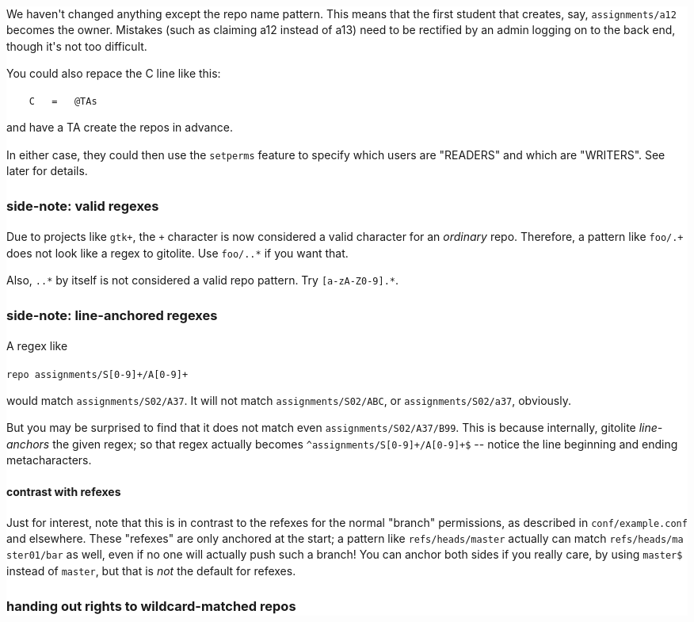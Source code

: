 We haven't changed anything except the repo name pattern.  This means that the
first student that creates, say, `assignments/a12` becomes the owner.
Mistakes (such as claiming a12 instead of a13) need to be rectified by an
admin logging on to the back end, though it's not too difficult.

You could also repace the C line like this:

        C   =   @TAs

and have a TA create the repos in advance.

In either case, they could then use the `setperms` feature to specify which
users are "READERS" and which are "WRITERS".  See later for details.

<a name="_side_note_valid_regexes"></a>

### side-note: valid regexes

Due to projects like `gtk+`, the `+` character is now considered a valid
character for an *ordinary* repo.  Therefore, a pattern like `foo/.+` does not
look like a regex to gitolite.  Use `foo/..*` if you want that.

Also, `..*` by itself is not considered a valid repo pattern.  Try
`[a-zA-Z0-9].*`.

<a name="_side_note_line_anchored_regexes"></a>

### side-note: line-anchored regexes

A regex like

    repo assignments/S[0-9]+/A[0-9]+

would match `assignments/S02/A37`.  It will not match `assignments/S02/ABC`,
or `assignments/S02/a37`, obviously.

But you may be surprised to find that it does not match even
`assignments/S02/A37/B99`.  This is because internally, gitolite
*line-anchors* the given regex; so that regex actually becomes
`^assignments/S[0-9]+/A[0-9]+$` -- notice the line beginning and ending
metacharacters.

<a name="_contrast_with_refexes"></a>

#### contrast with refexes

Just for interest, note that this is in contrast to the refexes for the normal
"branch" permissions, as described in `conf/example.conf` and elsewhere.
These "refexes" are only anchored at the start; a pattern like
`refs/heads/master` actually can match `refs/heads/master01/bar` as well, even
if no one will actually push such a branch!  You can anchor both sides if you
really care, by using `master$` instead of `master`, but that is *not* the
default for refexes.

<a name="_handing_out_rights_to_wildcard_matched_repos"></a>

### handing out rights to wildcard-matched repos


[adc]: http://github.com/sitaramc/gitolite/blob/pu/doc/admin-defined-commands.mkd
[rmr]: http://github.com/sitaramc/gitolite/blob/pu/contrib/adc/repo-deletion.README
[repout]: http://github.com/sitaramc/gitolite/blob/pu/doc/report-output.mkd